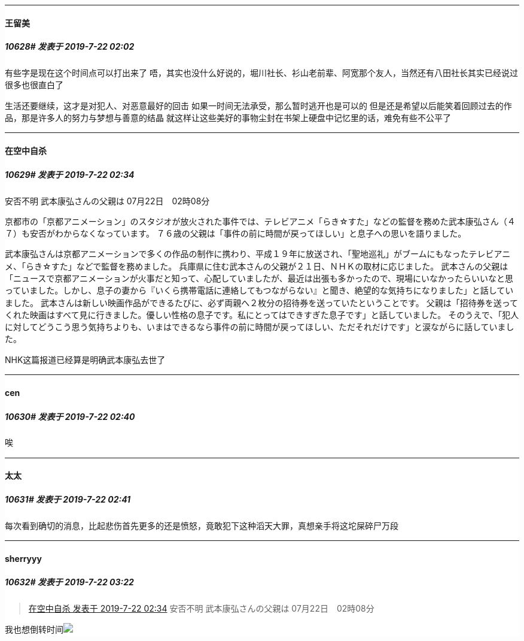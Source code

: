 *****

####  王留美  
##### 10628#       发表于 2019-7-22 02:02

有些字是现在这个时间点可以打出来了
唔，其实也没什么好说的，堀川社长、衫山老前辈、阿宽那个友人，当然还有八田社长其实已经说过很多也很直白了

生活还要继续，这才是对犯人、对恶意最好的回击
如果一时间无法承受，那么暂时逃开也是可以的
但是还是希望以后能笑着回顾过去的作品，那是许多人的努力与梦想与善意的结晶
就这样让这些美好的事物尘封在书架上硬盘中记忆里的话，难免有些不公平了

*****

####  在空中自杀  
##### 10629#       发表于 2019-7-22 02:34

安否不明 武本康弘さんの父親は
07月22日　02時08分

京都市の「京都アニメーション」のスタジオが放火された事件では、テレビアニメ「らき☆すた」などの監督を務めた武本康弘さん（４７）も安否がわからなくなっています。
７６歳の父親は「事件の前に時間が戻ってほしい」と息子への思いを語りました。

武本康弘さんは京都アニメーションで多くの作品の制作に携わり、平成１９年に放送され、「聖地巡礼」がブームにもなったテレビアニメ、「らき☆すた」などで監督を務めました。
兵庫県に住む武本さんの父親が２１日、ＮＨＫの取材に応じました。
武本さんの父親は「ニュースで京都アニメーションが火事だと知って、心配していましたが、最近は出張も多かったので、現場にいなかったらいいなと思っていました。しかし、息子の妻から『いくら携帯電話に連絡してもつながらない』と聞き、絶望的な気持ちになりました」と話していました。
武本さんは新しい映画作品ができるたびに、必ず両親へ２枚分の招待券を送っていたということです。
父親は「招待券を送ってくれた映画はすべて見に行きました。優しい性格の息子です。私にとってはできすぎた息子です」と話していました。
そのうえで、「犯人に対してどうこう思う気持ちよりも、いまはできるなら事件の前に時間が戻ってほしい、ただそれだけです」と涙ながらに話していました。

NHK这篇报道已经算是明确武本康弘去世了

*****

####  cen  
##### 10630#       发表于 2019-7-22 02:40

唉

*****

####  太太  
##### 10631#       发表于 2019-7-22 02:41

每次看到确切的消息，比起悲伤首先更多的还是愤怒，竟敢犯下这种滔天大罪，真想亲手将这坨屎碎尸万段

*****

####  sherryyy  
##### 10632#       发表于 2019-7-22 03:22

<blockquote><a href="httphttps://bbs.saraba1st.com/2b/forum.php?mod=redirect&amp;goto=findpost&amp;pid=44610910&amp;ptid=1847593" target="_blank">在空中自杀 发表于 2019-7-22 02:34</a>
安否不明 武本康弘さんの父親は
07月22日　02時08分</blockquote>
我也想倒转时间<img src="https://static.saraba1st.com/image/smiley/face2017/140.png" referrerpolicy="no-referrer">

